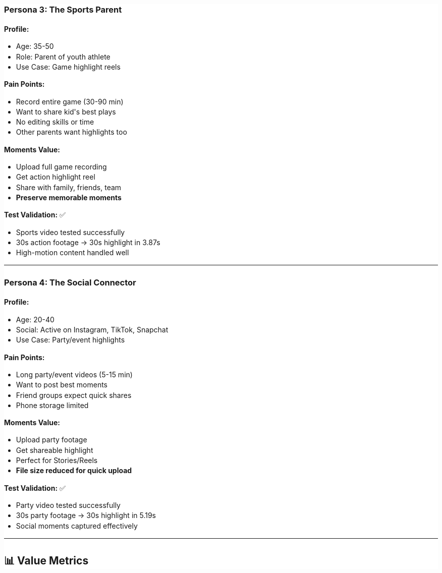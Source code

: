 ### Persona 3: The Sports Parent

**Profile:**
- Age: 35-50
- Role: Parent of youth athlete
- Use Case: Game highlight reels

**Pain Points:**
- Record entire game (30-90 min)
- Want to share kid's best plays
- No editing skills or time
- Other parents want highlights too

**Moments Value:**
- Upload full game recording
- Get action highlight reel
- Share with family, friends, team
- **Preserve memorable moments**

**Test Validation:** ✅
- Sports video tested successfully
- 30s action footage → 30s highlight in 3.87s
- High-motion content handled well

---

### Persona 4: The Social Connector

**Profile:**
- Age: 20-40
- Social: Active on Instagram, TikTok, Snapchat
- Use Case: Party/event highlights

**Pain Points:**
- Long party/event videos (5-15 min)
- Want to post best moments
- Friend groups expect quick shares
- Phone storage limited

**Moments Value:**
- Upload party footage
- Get shareable highlight
- Perfect for Stories/Reels
- **File size reduced for quick upload**

**Test Validation:** ✅
- Party video tested successfully
- 30s party footage → 30s highlight in 5.19s
- Social moments captured effectively

---

## 📊 Value Metrics

